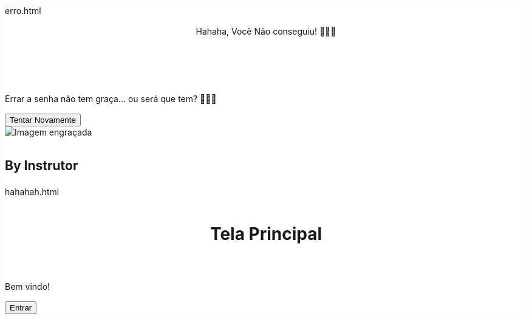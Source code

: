 erro.html
<!DOCTYPE html>
<html lang="en">

<head>
    <meta charset="UTF-8">
    <meta name="viewport" content="width=device-width, initial-scale=1.0">
    <link rel="stylesheet" href="style2.css">
    <title>Hahaha, Você Não conseguiu!</title>
</head>

<body>
    <header>
        Hahaha, Você Não conseguiu! 🤣🤣🤣
    </header>
    <br>
    <main>
        <p>Errar a senha não tem graça... ou será que tem? 🤣🤣🤣</p>
        <button onclick="window.location.href='./login.html'">Tentar Novamente</button>
    </main>
    <img src="https://i.pinimg.com/474x/b3/a6/b9/b3a6b98c248934c31d3dd872f8133dee.jpg" alt="Imagem engraçada">
    <footer>
        <h2>By Instrutor </h2>
    </footer>
    <script src="script.js"></script>
</body>

</html>







hahahah.html



<!DOCTYPE html>
<html lang="en">

<head>
    <meta charset="UTF-8">
    <meta name="viewport" content="width=device-width, initial-scale=1.0">
    <link rel="stylesheet" href="style.css">
    <title>Tela Principal</title>
</head>

<body>
    <header>
        <h1>Tela Principal</h1>
    </header>
    <main>
        <p>Bem vindo!</p>
        <button onclick="window.location.href='./erro.html'">Entrar</button>
    </main>
    <footer>
        
